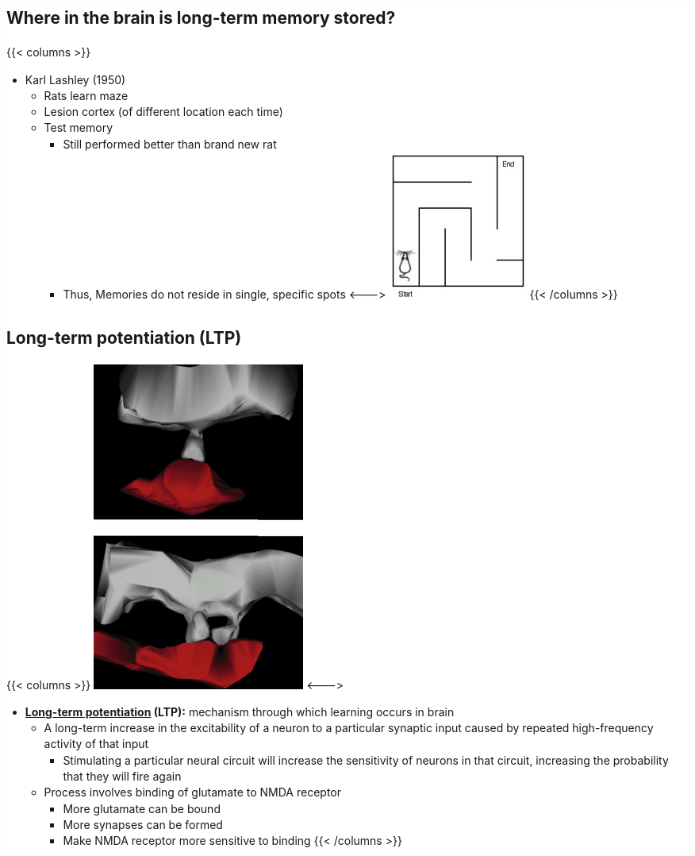 ## Where in the brain is long-term memory stored?

{{< columns >}}
- Karl Lashley (1950)
	- Rats learn maze
	- Lesion cortex (of different location each time)
	- Test memory
    	- Still performed better than brand new rat
    	* Thus, Memories do not reside in single, specific spots
<--->
![](/docs/cogsci-c100/mem-process/maze.png)
{{< /columns >}}

## Long-term potentiation (LTP)

{{< columns >}}
![](/docs/cogsci-c100/mem-process/ltp.png)
<--->
- **[Long-term potentiation](https://en.wikipedia.org/wiki/Long-term_potentiation) (LTP):** mechanism through which learning occurs in brain
	- A long-term increase in the excitability of a neuron to a particular synaptic input caused by repeated high-frequency activity of that input
    	* Stimulating a particular neural circuit will increase the sensitivity of neurons in that circuit, increasing the probability that they will fire again
	- Process involves binding of glutamate to NMDA receptor
    	- More glutamate can be bound
    	- More synapses can be formed
    	- Make NMDA receptor more sensitive to binding
{{< /columns >}}
